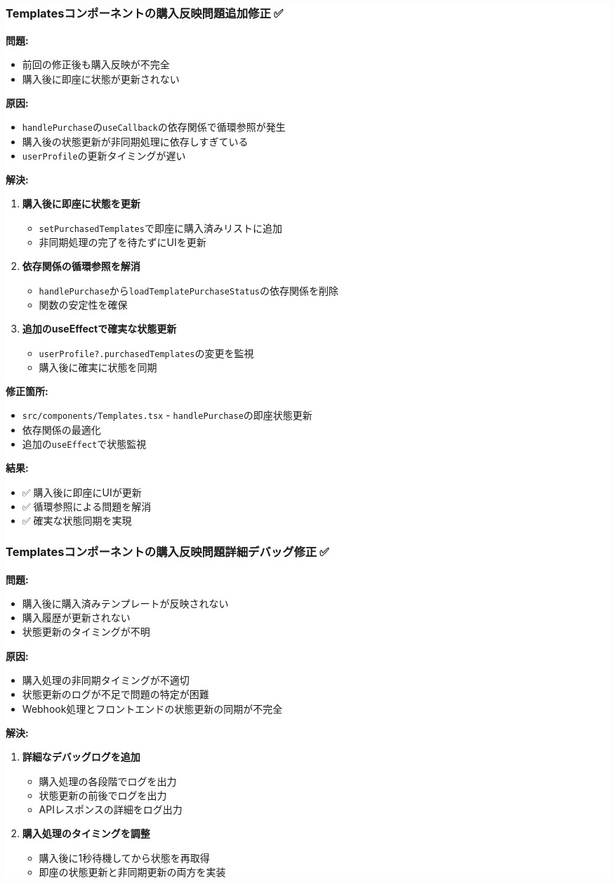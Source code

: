 ### Templatesコンポーネントの購入反映問題追加修正 ✅

**問題:**
- 前回の修正後も購入反映が不完全
- 購入後に即座に状態が更新されない

**原因:**
- `handlePurchase`の`useCallback`の依存関係で循環参照が発生
- 購入後の状態更新が非同期処理に依存しすぎている
- `userProfile`の更新タイミングが遅い

**解決:**
1. **購入後に即座に状態を更新**
   - `setPurchasedTemplates`で即座に購入済みリストに追加
   - 非同期処理の完了を待たずにUIを更新

2. **依存関係の循環参照を解消**
   - `handlePurchase`から`loadTemplatePurchaseStatus`の依存関係を削除
   - 関数の安定性を確保

3. **追加のuseEffectで確実な状態更新**
   - `userProfile?.purchasedTemplates`の変更を監視
   - 購入後に確実に状態を同期

**修正箇所:**
- `src/components/Templates.tsx` - `handlePurchase`の即座状態更新
- 依存関係の最適化
- 追加の`useEffect`で状態監視

**結果:**
- ✅ 購入後に即座にUIが更新
- ✅ 循環参照による問題を解消
- ✅ 確実な状態同期を実現 

### Templatesコンポーネントの購入反映問題詳細デバッグ修正 ✅

**問題:**
- 購入後に購入済みテンプレートが反映されない
- 購入履歴が更新されない
- 状態更新のタイミングが不明

**原因:**
- 購入処理の非同期タイミングが不適切
- 状態更新のログが不足で問題の特定が困難
- Webhook処理とフロントエンドの状態更新の同期が不完全

**解決:**
1. **詳細なデバッグログを追加**
   - 購入処理の各段階でログを出力
   - 状態更新の前後でログを出力
   - APIレスポンスの詳細をログ出力

2. **購入処理のタイミングを調整**
   - 購入後に1秒待機してから状態を再取得
   - 即座の状態更新と非同期更新の両方を実装
